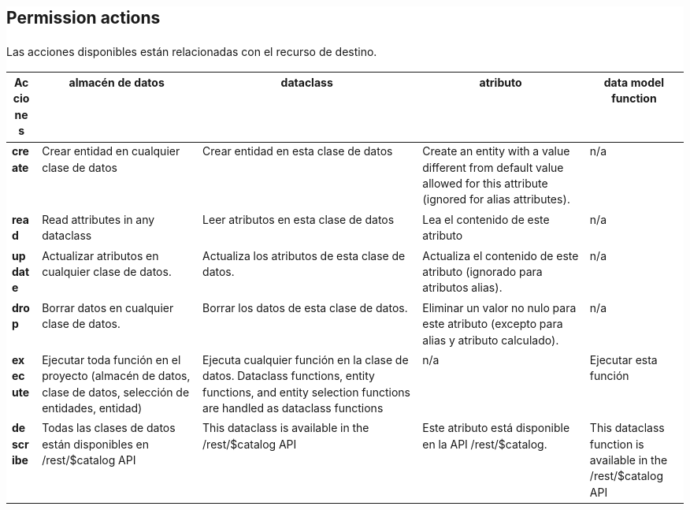 
## Permission actions


Las acciones disponibles están relacionadas con el recurso de destino.

| Acciones     | almacén de datos                                                                                         | dataclass                                                                                                                                                | atributo                                                                                                              | data model function                                                                                                                                                                                                                                                        |
| ------------ | -------------------------------------------------------------------------------------------------------- | -------------------------------------------------------------------------------------------------------------------------------------------------------- | --------------------------------------------------------------------------------------------------------------------- | -------------------------------------------------------------------------------------------------------------------------------------------------------------------------------------------------------------------------------------------------------------------------- |
| **create**   | Crear entidad en cualquier clase de datos                                                                | Crear entidad en esta clase de datos                                                                                                                     | Create an entity with a value different from default value allowed for this attribute (ignored for alias attributes). | n/a                                                                                                                                                                                                                                                                        |
| **read**     | Read attributes in any dataclass                                                                         | Leer atributos en esta clase de datos                                                                                                                    | Lea el contenido de este atributo                                                                                     | n/a                                                                                                                                                                                                                                                                        |
| **update**   | Actualizar atributos en cualquier clase de datos.                                                        | Actualiza los atributos de esta clase de datos.                                                                                                          | Actualiza el contenido de este atributo (ignorado para atributos alias).                                              | n/a                                                                                                                                                                                                                                                                        |
| **drop**     | Borrar datos en cualquier clase de datos.                                                                | Borrar los datos de esta clase de datos.                                                                                                                 | Eliminar un valor no nulo para este atributo (excepto para alias y atributo calculado).                               | n/a                                                                                                                                                                                                                                                                        |
| **execute**  | Ejecutar toda función en el proyecto (almacén de datos, clase de datos, selección de entidades, entidad) | Ejecuta cualquier función en la clase de datos. Dataclass functions, entity functions, and entity selection functions are handled as dataclass functions | n/a                                                                                                                   | Ejecutar esta función                                                                                                                                                                                                                                                      |
| **describe** | Todas las clases de datos están disponibles en /rest/$catalog API                                        | This dataclass is available in the /rest/$catalog API                                                                                                    | Este atributo está disponible en la API /rest/$catalog.                                                               | This dataclass function is available in the /rest/$catalog API                                                                                                                                                                                                             |